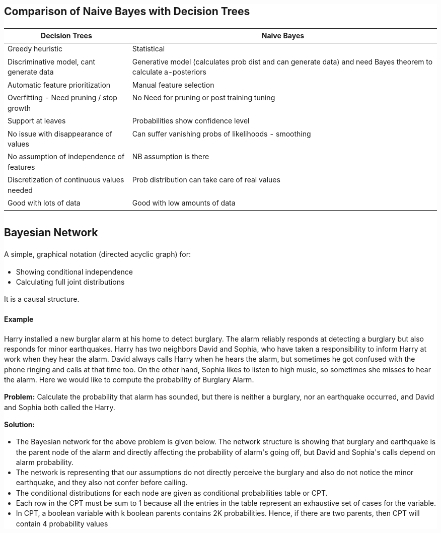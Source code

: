 
## Comparison of Naive Bayes with Decision Trees

| Decision Trees | Naive Bayes |
| --- | --- |
| Greedy heuristic | Statistical |
| Discriminative model, cant generate data | Generative model (calculates prob dist and can generate data) and need Bayes theorem to calculate a-posteriors |
| Automatic feature prioritization | Manual feature selection |
| Overfitting - Need pruning / stop growth | No Need for pruning or post training tuning |
| Support at leaves | Probabilities show confidence level |
| No issue with disappearance of values | Can suffer vanishing probs of likelihoods - smoothing |
| No assumption of independence of features | NB assumption is there |
| Discretization of continuous values needed | Prob distribution can take care of real values |
| Good with lots of data | Good with low amounts of data |


## Bayesian Network

A simple, graphical notation (directed acyclic graph) for:
- Showing conditional independence
- Calculating full joint distributions

It is a causal structure.

#### Example


Harry installed a new burglar alarm at his home to detect burglary. The alarm reliably responds at detecting a burglary but also responds for minor earthquakes. Harry has two neighbors David and Sophia, who have taken a responsibility to inform Harry at work when they hear the alarm. David always calls Harry when he hears the alarm, but sometimes he got confused with the phone ringing and calls at that time too. On the other hand, Sophia likes to listen to high music, so sometimes she misses to hear the alarm. Here we would like to compute the probability of Burglary Alarm.

**Problem:** Calculate the probability that alarm has sounded, but there is neither a burglary, nor an earthquake occurred, and David and Sophia both called the Harry.

**Solution:** 
- The Bayesian network for the above problem is given below. The network structure is showing that burglary and earthquake is the parent node of the alarm and directly affecting the probability of alarm's going off, but David and Sophia's calls depend on alarm probability.
- The network is representing that our assumptions do not directly perceive the burglary and also do not notice the minor earthquake, and they also not confer before calling.
- The conditional distributions for each node are given as conditional probabilities table or CPT.
- Each row in the CPT must be sum to 1 because all the entries in the table represent an exhaustive set of cases for the variable.
- In CPT, a boolean variable with k boolean parents contains 2K probabilities. Hence, if there are two parents, then CPT will contain 4 probability values
